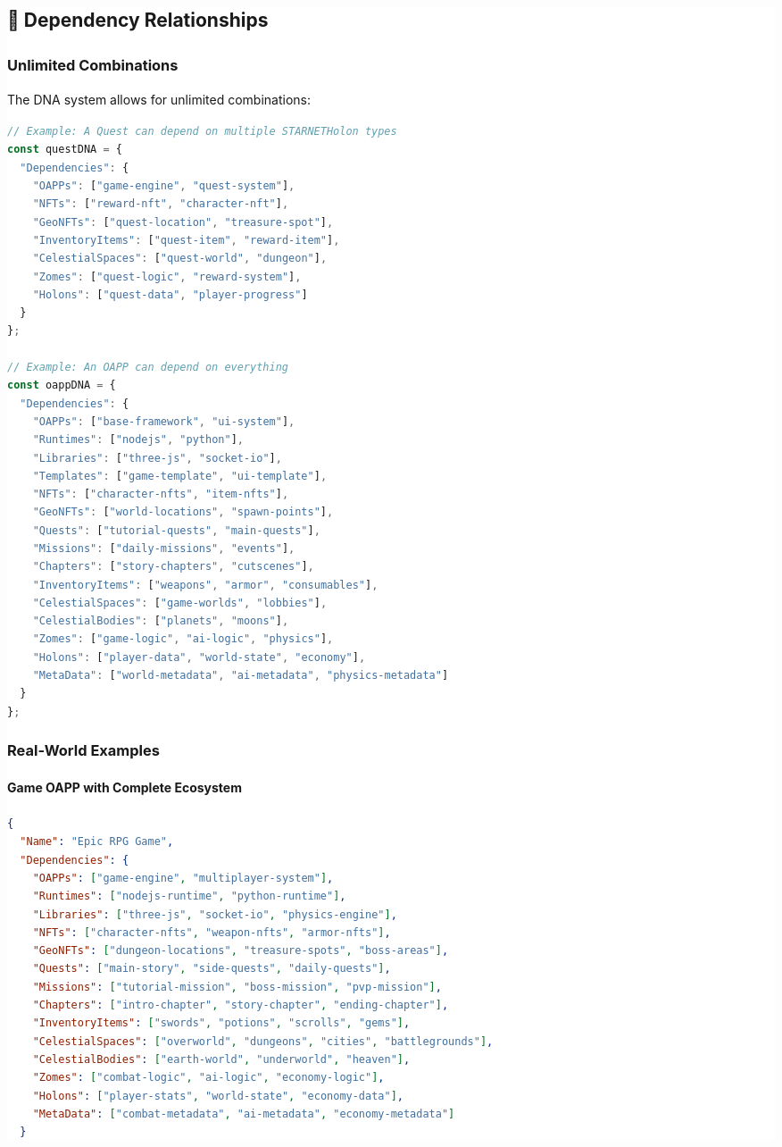 ## 🔗 **Dependency Relationships**

### **Unlimited Combinations**
The DNA system allows for unlimited combinations:

```typescript
// Example: A Quest can depend on multiple STARNETHolon types
const questDNA = {
  "Dependencies": {
    "OAPPs": ["game-engine", "quest-system"],
    "NFTs": ["reward-nft", "character-nft"],
    "GeoNFTs": ["quest-location", "treasure-spot"],
    "InventoryItems": ["quest-item", "reward-item"],
    "CelestialSpaces": ["quest-world", "dungeon"],
    "Zomes": ["quest-logic", "reward-system"],
    "Holons": ["quest-data", "player-progress"]
  }
};

// Example: An OAPP can depend on everything
const oappDNA = {
  "Dependencies": {
    "OAPPs": ["base-framework", "ui-system"],
    "Runtimes": ["nodejs", "python"],
    "Libraries": ["three-js", "socket-io"],
    "Templates": ["game-template", "ui-template"],
    "NFTs": ["character-nfts", "item-nfts"],
    "GeoNFTs": ["world-locations", "spawn-points"],
    "Quests": ["tutorial-quests", "main-quests"],
    "Missions": ["daily-missions", "events"],
    "Chapters": ["story-chapters", "cutscenes"],
    "InventoryItems": ["weapons", "armor", "consumables"],
    "CelestialSpaces": ["game-worlds", "lobbies"],
    "CelestialBodies": ["planets", "moons"],
    "Zomes": ["game-logic", "ai-logic", "physics"],
    "Holons": ["player-data", "world-state", "economy"],
    "MetaData": ["world-metadata", "ai-metadata", "physics-metadata"]
  }
};
```

### **Real-World Examples**

#### **Game OAPP with Complete Ecosystem**
```json
{
  "Name": "Epic RPG Game",
  "Dependencies": {
    "OAPPs": ["game-engine", "multiplayer-system"],
    "Runtimes": ["nodejs-runtime", "python-runtime"],
    "Libraries": ["three-js", "socket-io", "physics-engine"],
    "NFTs": ["character-nfts", "weapon-nfts", "armor-nfts"],
    "GeoNFTs": ["dungeon-locations", "treasure-spots", "boss-areas"],
    "Quests": ["main-story", "side-quests", "daily-quests"],
    "Missions": ["tutorial-mission", "boss-mission", "pvp-mission"],
    "Chapters": ["intro-chapter", "story-chapter", "ending-chapter"],
    "InventoryItems": ["swords", "potions", "scrolls", "gems"],
    "CelestialSpaces": ["overworld", "dungeons", "cities", "battlegrounds"],
    "CelestialBodies": ["earth-world", "underworld", "heaven"],
    "Zomes": ["combat-logic", "ai-logic", "economy-logic"],
    "Holons": ["player-stats", "world-state", "economy-data"],
    "MetaData": ["combat-metadata", "ai-metadata", "economy-metadata"]
  }
```